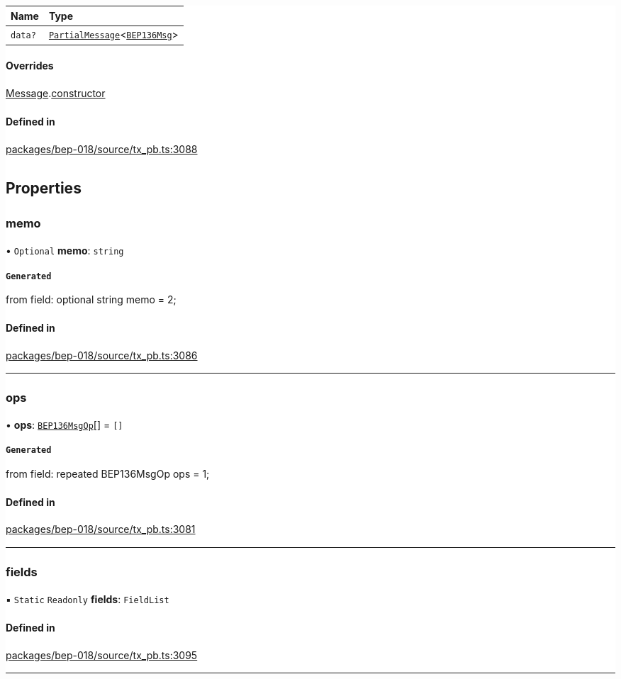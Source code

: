 | Name | Type |
| :------ | :------ |
| `data?` | [`PartialMessage`](../README.md#partialmessage)<[`BEP136Msg`](BEP136Msg.md)\> |

#### Overrides

[Message](Message.md).[constructor](Message.md#constructor)

#### Defined in

[packages/bep-018/source/tx_pb.ts:3088](https://github.com/bearmint/bearmint/blob/main/packages/bep-018/source/tx_pb.ts#L3088)

## Properties

### memo

• `Optional` **memo**: `string`

**`Generated`**

from field: optional string memo = 2;

#### Defined in

[packages/bep-018/source/tx_pb.ts:3086](https://github.com/bearmint/bearmint/blob/main/packages/bep-018/source/tx_pb.ts#L3086)

___

### ops

• **ops**: [`BEP136MsgOp`](BEP136MsgOp.md)[] = `[]`

**`Generated`**

from field: repeated BEP136MsgOp ops = 1;

#### Defined in

[packages/bep-018/source/tx_pb.ts:3081](https://github.com/bearmint/bearmint/blob/main/packages/bep-018/source/tx_pb.ts#L3081)

___

### fields

▪ `Static` `Readonly` **fields**: `FieldList`

#### Defined in

[packages/bep-018/source/tx_pb.ts:3095](https://github.com/bearmint/bearmint/blob/main/packages/bep-018/source/tx_pb.ts#L3095)

___
